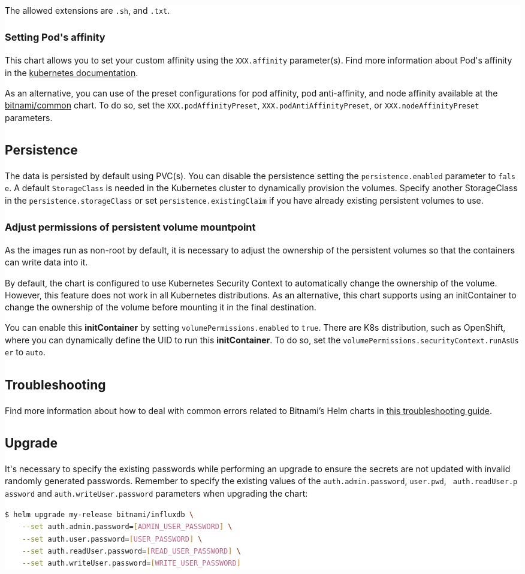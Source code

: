 The allowed extensions are `.sh`, and `.txt`.

### Setting Pod's affinity

This chart allows you to set your custom affinity using the `XXX.affinity` parameter(s). Find more information about Pod's affinity in the [kubernetes documentation](https://kubernetes.io/docs/concepts/configuration/assign-pod-node/#affinity-and-anti-affinity).

As an alternative, you can use of the preset configurations for pod affinity, pod anti-affinity, and node affinity available at the [bitnami/common](https://github.com/bitnami/charts/tree/master/bitnami/common#affinities) chart. To do so, set the `XXX.podAffinityPreset`, `XXX.podAntiAffinityPreset`, or `XXX.nodeAffinityPreset` parameters.

## Persistence

The data is persisted by default using PVC(s). You can disable the persistence setting the `persistence.enabled` parameter to `false`.
A default `StorageClass` is needed in the Kubernetes cluster to dynamically provision the volumes. Specify another StorageClass in the `persistence.storageClass` or set `persistence.existingClaim` if you have already existing persistent volumes to use.

### Adjust permissions of persistent volume mountpoint

As the images run as non-root by default, it is necessary to adjust the ownership of the persistent volumes so that the containers can write data into it.

By default, the chart is configured to use Kubernetes Security Context to automatically change the ownership of the volume. However, this feature does not work in all Kubernetes distributions.
As an alternative, this chart supports using an initContainer to change the ownership of the volume before mounting it in the final destination.

You can enable this **initContainer** by setting `volumePermissions.enabled` to `true`.
There are K8s distribution, such as OpenShift, where you can dynamically define the UID to run this **initContainer**. To do so, set the `volumePermissions.securityContext.runAsUser` to `auto`.

## Troubleshooting

Find more information about how to deal with common errors related to Bitnami’s Helm charts in [this troubleshooting guide](https://docs.bitnami.com/general/how-to/troubleshoot-helm-chart-issues).

## Upgrade

It's necessary to specify the existing passwords while performing an upgrade to ensure the secrets are not updated with invalid randomly generated passwords. Remember to specify the existing values of the `auth.admin.password`, `user.pwd`, ` auth.readUser.password` and `auth.writeUser.password` parameters when upgrading the chart:

```bash
$ helm upgrade my-release bitnami/influxdb \
    --set auth.admin.password=[ADMIN_USER_PASSWORD] \
    --set auth.user.password=[USER_PASSWORD] \
    --set auth.readUser.password=[READ_USER_PASSWORD] \
    --set auth.writeUser.password=[WRITE_USER_PASSWORD]
```

